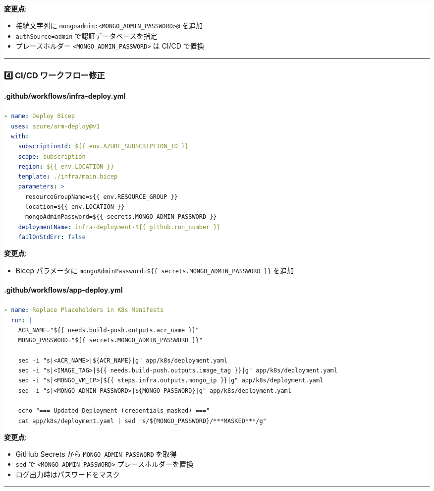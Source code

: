 **変更点**:

- 接続文字列に `mongoadmin:<MONGO_ADMIN_PASSWORD>@` を追加
- `authSource=admin` で認証データベースを指定
- プレースホルダー `<MONGO_ADMIN_PASSWORD>` は CI/CD で置換

---

### 4️⃣ CI/CD ワークフロー修正

#### **.github/workflows/infra-deploy.yml**

```yaml
- name: Deploy Bicep
  uses: azure/arm-deploy@v1
  with:
    subscriptionId: ${{ env.AZURE_SUBSCRIPTION_ID }}
    scope: subscription
    region: ${{ env.LOCATION }}
    template: ./infra/main.bicep
    parameters: >
      resourceGroupName=${{ env.RESOURCE_GROUP }}
      location=${{ env.LOCATION }}
      mongoAdminPassword=${{ secrets.MONGO_ADMIN_PASSWORD }}
    deploymentName: infra-deployment-${{ github.run_number }}
    failOnStdErr: false
```

**変更点**:

- Bicep パラメータに `mongoAdminPassword=${{ secrets.MONGO_ADMIN_PASSWORD }}` を追加

#### **.github/workflows/app-deploy.yml**

```yaml
- name: Replace Placeholders in K8s Manifests
  run: |
    ACR_NAME="${{ needs.build-push.outputs.acr_name }}"
    MONGO_PASSWORD="${{ secrets.MONGO_ADMIN_PASSWORD }}"

    sed -i "s|<ACR_NAME>|${ACR_NAME}|g" app/k8s/deployment.yaml
    sed -i "s|<IMAGE_TAG>|${{ needs.build-push.outputs.image_tag }}|g" app/k8s/deployment.yaml
    sed -i "s|<MONGO_VM_IP>|${{ steps.infra.outputs.mongo_ip }}|g" app/k8s/deployment.yaml
    sed -i "s|<MONGO_ADMIN_PASSWORD>|${MONGO_PASSWORD}|g" app/k8s/deployment.yaml

    echo "=== Updated Deployment (credentials masked) ==="
    cat app/k8s/deployment.yaml | sed "s/${MONGO_PASSWORD}/***MASKED***/g"
```

**変更点**:

- GitHub Secrets から `MONGO_ADMIN_PASSWORD` を取得
- `sed` で `<MONGO_ADMIN_PASSWORD>` プレースホルダーを置換
- ログ出力時はパスワードをマスク

---
